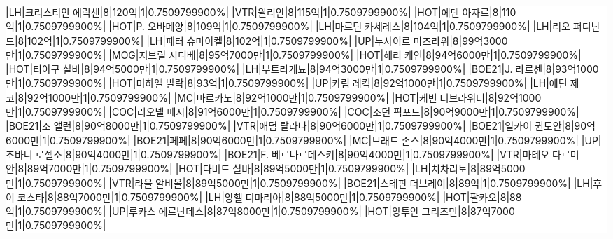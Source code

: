 |LH|크리스티안 에릭센|8|120억|1|0.7509799900%|
|VTR|윌리안|8|115억|1|0.7509799900%|
|HOT|에덴 아자르|8|110억|1|0.7509799900%|
|HOT|P. 오바메양|8|109억|1|0.7509799900%|
|LH|마르틴 카세레스|8|104억|1|0.7509799900%|
|LH|리오 퍼디난드|8|102억|1|0.7509799900%|
|LH|페터 슈마이켈|8|102억|1|0.7509799900%|
|UP|누사이르 마즈라위|8|99억3000만|1|0.7509799900%|
|MOG|지브릴 시디베|8|95억7000만|1|0.7509799900%|
|HOT|해리 케인|8|94억6000만|1|0.7509799900%|
|HOT|티아구 실바|8|94억5000만|1|0.7509799900%|
|LH|부트라게뇨|8|94억3000만|1|0.7509799900%|
|BOE21|J. 라르센|8|93억1000만|1|0.7509799900%|
|HOT|미하엘 발락|8|93억|1|0.7509799900%|
|UP|카림 레킥|8|92억1000만|1|0.7509799900%|
|LH|에딘 제코|8|92억1000만|1|0.7509799900%|
|MC|마르카노|8|92억1000만|1|0.7509799900%|
|HOT|케빈 더브라위너|8|92억1000만|1|0.7509799900%|
|COC|리오넬 메시|8|91억6000만|1|0.7509799900%|
|COC|조던 픽포드|8|90억9000만|1|0.7509799900%|
|BOE21|조 앨런|8|90억8000만|1|0.7509799900%|
|VTR|애덤 랄라나|8|90억6000만|1|0.7509799900%|
|BOE21|일카이 귄도안|8|90억6000만|1|0.7509799900%|
|BOE21|페페|8|90억6000만|1|0.7509799900%|
|MC|브래드 존스|8|90억4000만|1|0.7509799900%|
|UP|조바니 로셀소|8|90억4000만|1|0.7509799900%|
|BOE21|F. 베르나르데스키|8|90억4000만|1|0.7509799900%|
|VTR|마테오 다르미안|8|89억7000만|1|0.7509799900%|
|HOT|다비드 실바|8|89억5000만|1|0.7509799900%|
|LH|치차리토|8|89억5000만|1|0.7509799900%|
|VTR|라울 알비올|8|89억5000만|1|0.7509799900%|
|BOE21|스테판 더브레이|8|89억|1|0.7509799900%|
|LH|후이 코스타|8|88억7000만|1|0.7509799900%|
|LH|앙헬 디마리아|8|88억5000만|1|0.7509799900%|
|HOT|팔카오|8|88억|1|0.7509799900%|
|UP|루카스 에르난데스|8|87억8000만|1|0.7509799900%|
|HOT|앙투안 그리즈만|8|87억7000만|1|0.7509799900%|